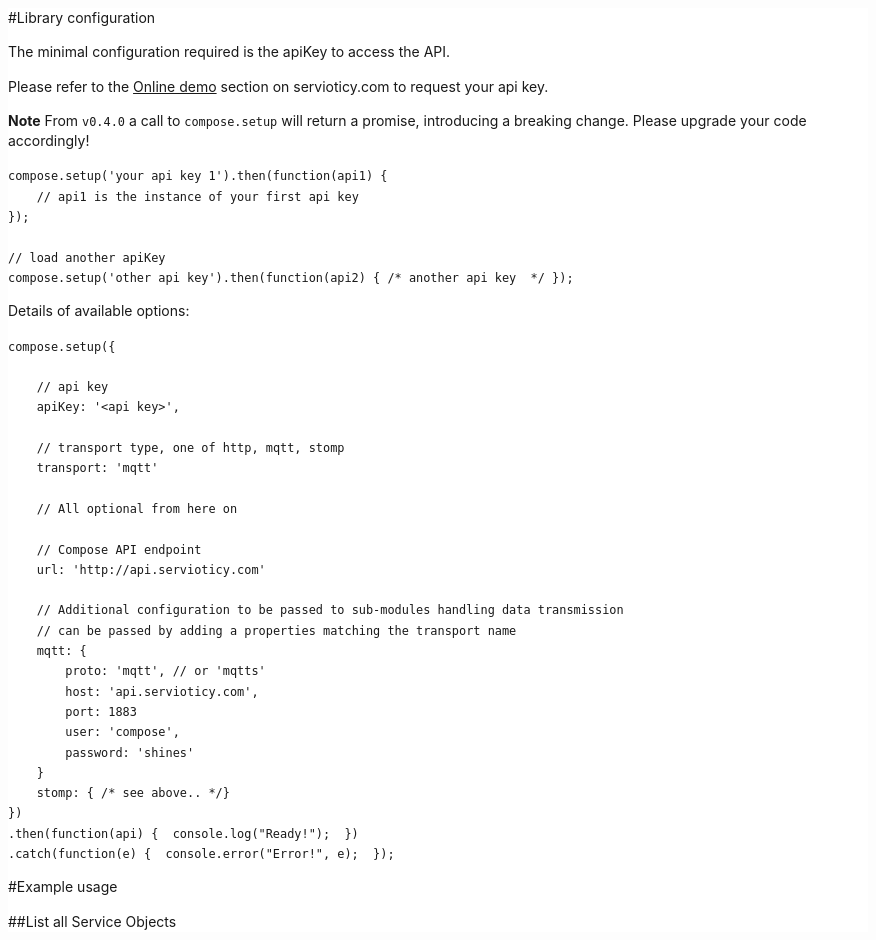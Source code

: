 #Library configuration

The minimal configuration required is the apiKey to access the API.

Please refer to the [Online demo](http://www.servioticy.com/?page_id=73) section on servioticy.com to request your api key.

**Note** From `v0.4.0` a call to `compose.setup` will return a promise, introducing a breaking change. Please upgrade your code accordingly!

```
compose.setup('your api key 1').then(function(api1) {
    // api1 is the instance of your first api key
});

// load another apiKey
compose.setup('other api key').then(function(api2) { /* another api key  */ });
```

Details of available options:

```
compose.setup({

    // api key
    apiKey: '<api key>',

    // transport type, one of http, mqtt, stomp
    transport: 'mqtt'

    // All optional from here on

    // Compose API endpoint
    url: 'http://api.servioticy.com'

    // Additional configuration to be passed to sub-modules handling data transmission
    // can be passed by adding a properties matching the transport name
    mqtt: {
        proto: 'mqtt', // or 'mqtts'
        host: 'api.servioticy.com',
        port: 1883
        user: 'compose',
        password: 'shines'
    }
    stomp: { /* see above.. */}
})
.then(function(api) {  console.log("Ready!");  })
.catch(function(e) {  console.error("Error!", e);  });

```

#Example usage


##List all Service Objects
